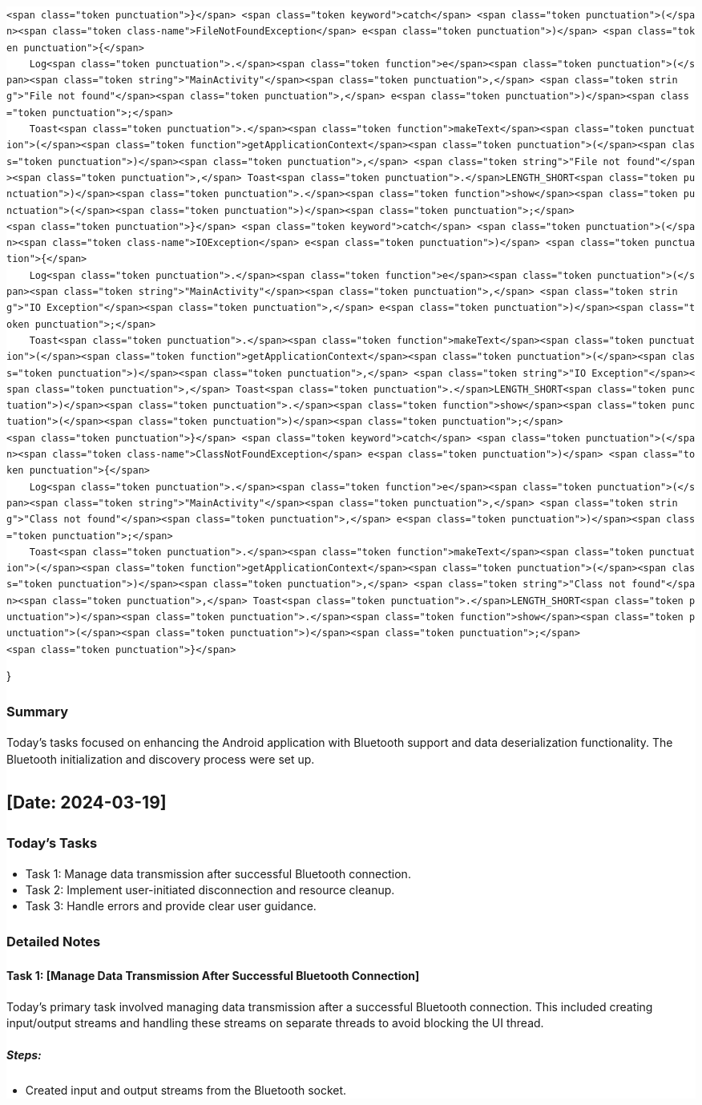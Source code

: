     <span class="token punctuation">}</span> <span class="token keyword">catch</span> <span class="token punctuation">(</span><span class="token class-name">FileNotFoundException</span> e<span class="token punctuation">)</span> <span class="token punctuation">{</span>
        Log<span class="token punctuation">.</span><span class="token function">e</span><span class="token punctuation">(</span><span class="token string">"MainActivity"</span><span class="token punctuation">,</span> <span class="token string">"File not found"</span><span class="token punctuation">,</span> e<span class="token punctuation">)</span><span class="token punctuation">;</span>
        Toast<span class="token punctuation">.</span><span class="token function">makeText</span><span class="token punctuation">(</span><span class="token function">getApplicationContext</span><span class="token punctuation">(</span><span class="token punctuation">)</span><span class="token punctuation">,</span> <span class="token string">"File not found"</span><span class="token punctuation">,</span> Toast<span class="token punctuation">.</span>LENGTH_SHORT<span class="token punctuation">)</span><span class="token punctuation">.</span><span class="token function">show</span><span class="token punctuation">(</span><span class="token punctuation">)</span><span class="token punctuation">;</span>
    <span class="token punctuation">}</span> <span class="token keyword">catch</span> <span class="token punctuation">(</span><span class="token class-name">IOException</span> e<span class="token punctuation">)</span> <span class="token punctuation">{</span>
        Log<span class="token punctuation">.</span><span class="token function">e</span><span class="token punctuation">(</span><span class="token string">"MainActivity"</span><span class="token punctuation">,</span> <span class="token string">"IO Exception"</span><span class="token punctuation">,</span> e<span class="token punctuation">)</span><span class="token punctuation">;</span>
        Toast<span class="token punctuation">.</span><span class="token function">makeText</span><span class="token punctuation">(</span><span class="token function">getApplicationContext</span><span class="token punctuation">(</span><span class="token punctuation">)</span><span class="token punctuation">,</span> <span class="token string">"IO Exception"</span><span class="token punctuation">,</span> Toast<span class="token punctuation">.</span>LENGTH_SHORT<span class="token punctuation">)</span><span class="token punctuation">.</span><span class="token function">show</span><span class="token punctuation">(</span><span class="token punctuation">)</span><span class="token punctuation">;</span>
    <span class="token punctuation">}</span> <span class="token keyword">catch</span> <span class="token punctuation">(</span><span class="token class-name">ClassNotFoundException</span> e<span class="token punctuation">)</span> <span class="token punctuation">{</span>
        Log<span class="token punctuation">.</span><span class="token function">e</span><span class="token punctuation">(</span><span class="token string">"MainActivity"</span><span class="token punctuation">,</span> <span class="token string">"Class not found"</span><span class="token punctuation">,</span> e<span class="token punctuation">)</span><span class="token punctuation">;</span>
        Toast<span class="token punctuation">.</span><span class="token function">makeText</span><span class="token punctuation">(</span><span class="token function">getApplicationContext</span><span class="token punctuation">(</span><span class="token punctuation">)</span><span class="token punctuation">,</span> <span class="token string">"Class not found"</span><span class="token punctuation">,</span> Toast<span class="token punctuation">.</span>LENGTH_SHORT<span class="token punctuation">)</span><span class="token punctuation">.</span><span class="token function">show</span><span class="token punctuation">(</span><span class="token punctuation">)</span><span class="token punctuation">;</span>
    <span class="token punctuation">}</span>
<span class="token punctuation">}</span>
</code></pre>
<h3 id="summary">Summary</h3>
<p>Today’s tasks focused on enhancing the Android application with Bluetooth support and data deserialization functionality. The Bluetooth initialization and discovery process were set up.</p>
<h2 id="date-2024-03-19">[Date: 2024-03-19]</h2>
<h3 id="todays-tasks-3">Today’s Tasks</h3>
<ul>
<li>Task 1: Manage data transmission after successful Bluetooth connection.</li>
<li>Task 2: Implement user-initiated disconnection and resource cleanup.</li>
<li>Task 3: Handle errors and provide clear user guidance.</li>
</ul>
<h3 id="detailed-notes-3">Detailed Notes</h3>
<h4 id="task-1-manage-data-transmission-after-successful-bluetooth-connection">Task 1: [Manage Data Transmission After Successful Bluetooth Connection]</h4>
<p>Today’s primary task involved managing data transmission after a successful Bluetooth connection. This included creating input/output streams and handling these streams on separate threads to avoid blocking the UI thread.</p>
<h5 id="steps-5">Steps:</h5>
<ul>
<li>Created input and output streams from the Bluetooth socket.</li>